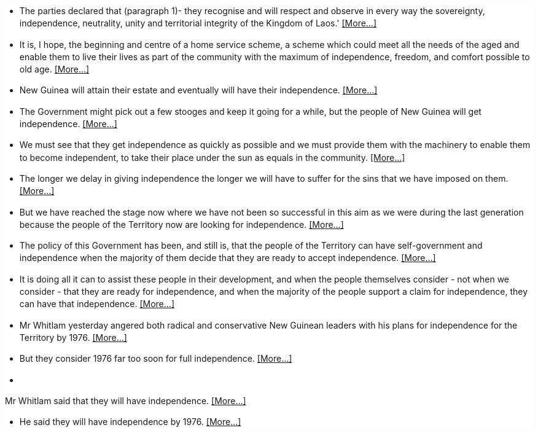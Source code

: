 * The parties declared that (paragraph 1)- they recognise and will respect and observe in every way the sovereignty, <span class="highlight">independence</span>, neutrality, unity and territorial integrity of the Kingdom of Laos.' [[More&hellip;]](https://historichansard.net/senate/1970/19700407_senate_27_s43/#subdebate-75-0)

* It is, I hope, the beginning and centre of a home service scheme, a scheme which could meet all the needs of the aged and enable them to live their lives as part of the community with the maximum of <span class="highlight">independence</span>, freedom, and comfort possible to old age. [[More&hellip;]](https://historichansard.net/senate/1970/19700409_senate_27_s43/#subdebate-41-0)

* New Guinea will attain their estate and eventually will have their <span class="highlight">independence</span>. [[More&hellip;]](https://historichansard.net/senate/1970/19700409_senate_27_s43/#subdebate-43-0)

* The Government might pick out a few stooges and keep it going for a while, but the people of New Guinea will get <span class="highlight">independence</span>. [[More&hellip;]](https://historichansard.net/senate/1970/19700409_senate_27_s43/#subdebate-43-0)

* We must see that they get <span class="highlight">independence</span> as quickly as possible and we must provide them with the machinery to enable them to become independent, to take their place under the sun as equals in the community. [[More&hellip;]](https://historichansard.net/senate/1970/19700409_senate_27_s43/#subdebate-43-0)

* The longer we delay in giving <span class="highlight">independence</span> the longer we will have to suffer for the sins that we have imposed on them. [[More&hellip;]](https://historichansard.net/senate/1970/19700409_senate_27_s43/#subdebate-43-0)

* But we have reached the stage now where we have not been so successful in this aim as we were during the last generation because the people of the Territory now are looking for <span class="highlight">independence</span>. [[More&hellip;]](https://historichansard.net/senate/1970/19700409_senate_27_s43/#subdebate-43-0)

* The policy of this Government has been, and still is, that the people of the Territory can have self-government and <span class="highlight">independence</span> when the majority of them decide that they are ready to accept <span class="highlight">independence</span>. [[More&hellip;]](https://historichansard.net/senate/1970/19700409_senate_27_s43/#subdebate-43-0)

* It is doing all it can to assist these people in their development, and when the people themselves consider - not when we consider - that they are ready for <span class="highlight">independence</span>, and when the majority of the people support a claim for <span class="highlight">independence</span>, they can have that <span class="highlight">independence</span>. [[More&hellip;]](https://historichansard.net/senate/1970/19700409_senate_27_s43/#subdebate-43-0)

* Mr Whitlam  yesterday angered both radical and conservative New Guinean leaders with his plans for <span class="highlight">independence</span> for the Territory by 1976. [[More&hellip;]](https://historichansard.net/senate/1970/19700409_senate_27_s43/#subdebate-43-0)

* But they consider 1976 far too soon for full <span class="highlight">independence</span>. [[More&hellip;]](https://historichansard.net/senate/1970/19700409_senate_27_s43/#subdebate-43-0)

* 
 Mr Whitlam said that they will have <span class="highlight">independence</span>. [[More&hellip;]](https://historichansard.net/senate/1970/19700409_senate_27_s43/#subdebate-43-0)

* He said they will have <span class="highlight">independence</span> by 1976. [[More&hellip;]](https://historichansard.net/senate/1970/19700409_senate_27_s43/#subdebate-43-0)

